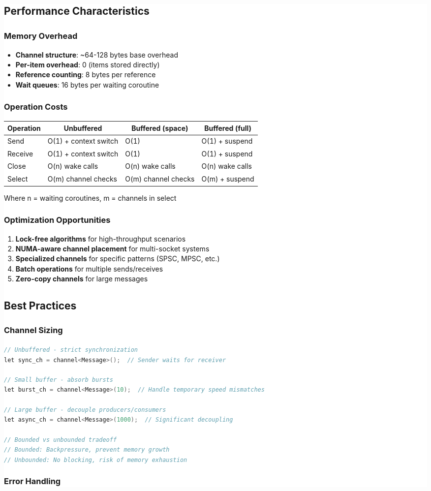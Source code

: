 ## Performance Characteristics

### Memory Overhead

- **Channel structure**: ~64-128 bytes base overhead
- **Per-item overhead**: 0 (items stored directly)
- **Reference counting**: 8 bytes per reference
- **Wait queues**: 16 bytes per waiting coroutine

### Operation Costs

| Operation | Unbuffered | Buffered (space) | Buffered (full) |
|-----------|------------|------------------|-----------------|
| Send | O(1) + context switch | O(1) | O(1) + suspend |
| Receive | O(1) + context switch | O(1) | O(1) + suspend |
| Close | O(n) wake calls | O(n) wake calls | O(n) wake calls |
| Select | O(m) channel checks | O(m) channel checks | O(m) + suspend |

Where n = waiting coroutines, m = channels in select

### Optimization Opportunities

1. **Lock-free algorithms** for high-throughput scenarios
2. **NUMA-aware channel placement** for multi-socket systems
3. **Specialized channels** for specific patterns (SPSC, MPSC, etc.)
4. **Batch operations** for multiple sends/receives
5. **Zero-copy channels** for large messages

## Best Practices

### Channel Sizing

```cpp
// Unbuffered - strict synchronization
let sync_ch = channel<Message>();  // Sender waits for receiver

// Small buffer - absorb bursts
let burst_ch = channel<Message>(10);  // Handle temporary speed mismatches

// Large buffer - decouple producers/consumers
let async_ch = channel<Message>(1000);  // Significant decoupling

// Bounded vs unbounded tradeoff
// Bounded: Backpressure, prevent memory growth
// Unbounded: No blocking, risk of memory exhaustion
```

### Error Handling
